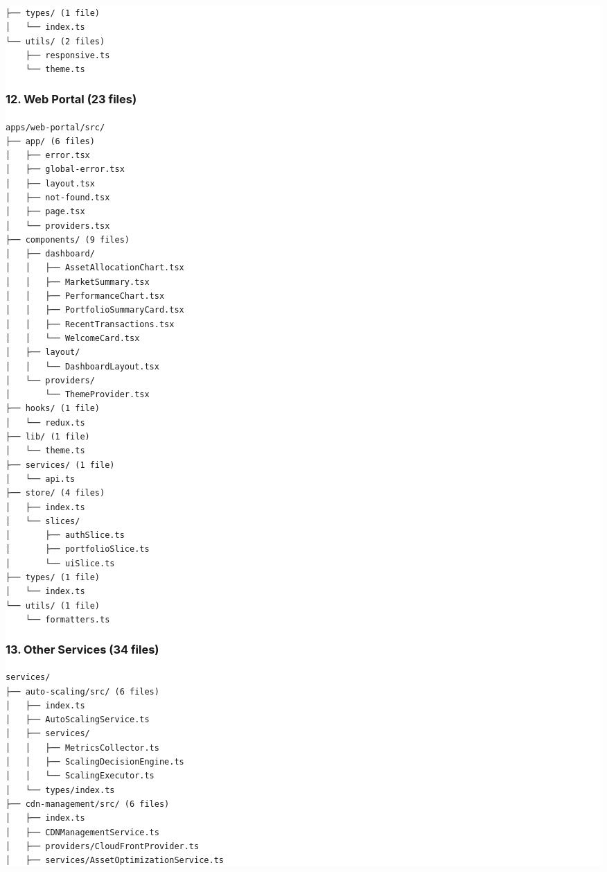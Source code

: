 ```
├── types/ (1 file)
│   └── index.ts
└── utils/ (2 files)
    ├── responsive.ts
    └── theme.ts
```

### 12. Web Portal (23 files)
```
apps/web-portal/src/
├── app/ (6 files)
│   ├── error.tsx
│   ├── global-error.tsx
│   ├── layout.tsx
│   ├── not-found.tsx
│   ├── page.tsx
│   └── providers.tsx
├── components/ (9 files)
│   ├── dashboard/
│   │   ├── AssetAllocationChart.tsx
│   │   ├── MarketSummary.tsx
│   │   ├── PerformanceChart.tsx
│   │   ├── PortfolioSummaryCard.tsx
│   │   ├── RecentTransactions.tsx
│   │   └── WelcomeCard.tsx
│   ├── layout/
│   │   └── DashboardLayout.tsx
│   └── providers/
│       └── ThemeProvider.tsx
├── hooks/ (1 file)
│   └── redux.ts
├── lib/ (1 file)
│   └── theme.ts
├── services/ (1 file)
│   └── api.ts
├── store/ (4 files)
│   ├── index.ts
│   └── slices/
│       ├── authSlice.ts
│       ├── portfolioSlice.ts
│       └── uiSlice.ts
├── types/ (1 file)
│   └── index.ts
└── utils/ (1 file)
    └── formatters.ts
```

### 13. Other Services (34 files)
```
services/
├── auto-scaling/src/ (6 files)
│   ├── index.ts
│   ├── AutoScalingService.ts
│   ├── services/
│   │   ├── MetricsCollector.ts
│   │   ├── ScalingDecisionEngine.ts
│   │   └── ScalingExecutor.ts
│   └── types/index.ts
├── cdn-management/src/ (6 files)
│   ├── index.ts
│   ├── CDNManagementService.ts
│   ├── providers/CloudFrontProvider.ts
│   ├── services/AssetOptimizationService.ts
```